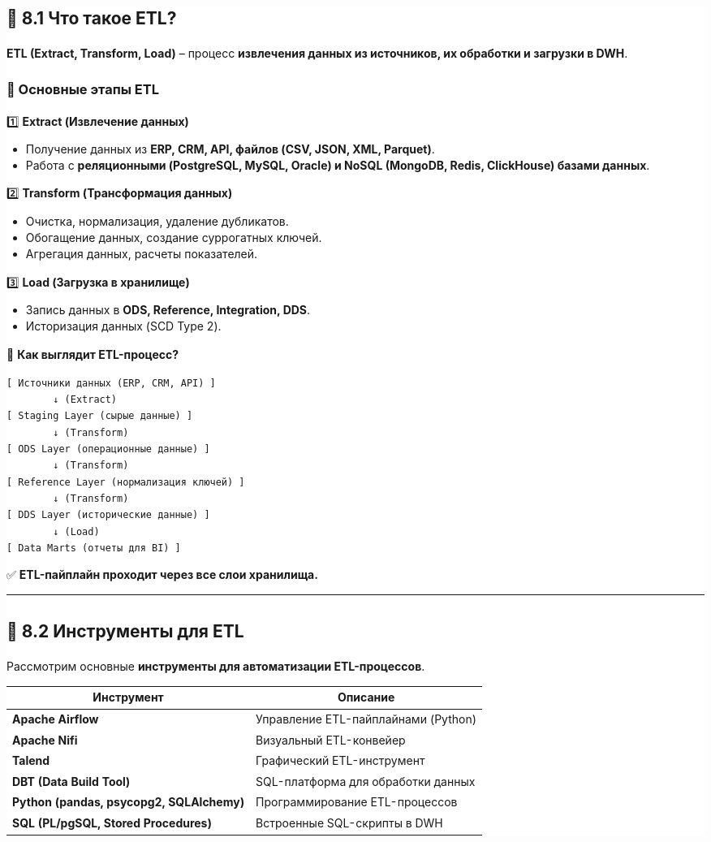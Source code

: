 ## **📌 8.1 Что такое ETL?**

**ETL (Extract, Transform, Load)** – процесс **извлечения данных из источников, их обработки и загрузки в DWH**.

### **🔹 Основные этапы ETL**

1️⃣ **Extract (Извлечение данных)**

- Получение данных из **ERP, CRM, API, файлов (CSV, JSON, XML, Parquet)**.
- Работа с **реляционными (PostgreSQL, MySQL, Oracle) и NoSQL (MongoDB, Redis, ClickHouse) базами данных**.

2️⃣ **Transform (Трансформация данных)**

- Очистка, нормализация, удаление дубликатов.
- Обогащение данных, создание суррогатных ключей.
- Агрегация данных, расчеты показателей.

3️⃣ **Load (Загрузка в хранилище)**

- Запись данных в **ODS, Reference, Integration, DDS**.
- Историзация данных (SCD Type 2).

📌 **Как выглядит ETL-процесс?**

```
[ Источники данных (ERP, CRM, API) ]
        ↓ (Extract)
[ Staging Layer (сырые данные) ]
        ↓ (Transform)
[ ODS Layer (операционные данные) ]
        ↓ (Transform)
[ Reference Layer (нормализация ключей) ]
        ↓ (Transform)
[ DDS Layer (исторические данные) ]
        ↓ (Load)
[ Data Marts (отчеты для BI) ]
```

✅ **ETL-пайплайн проходит через все слои хранилища.**

---

## **📌 8.2 Инструменты для ETL**

Рассмотрим основные **инструменты для автоматизации ETL-процессов**.

|**Инструмент**|**Описание**|
|---|---|
|**Apache Airflow**|Управление ETL-пайплайнами (Python)|
|**Apache Nifi**|Визуальный ETL-конвейер|
|**Talend**|Графический ETL-инструмент|
|**DBT (Data Build Tool)**|SQL-платформа для обработки данных|
|**Python (pandas, psycopg2, SQLAlchemy)**|Программирование ETL-процессов|
|**SQL (PL/pgSQL, Stored Procedures)**|Встроенные SQL-скрипты в DWH|

